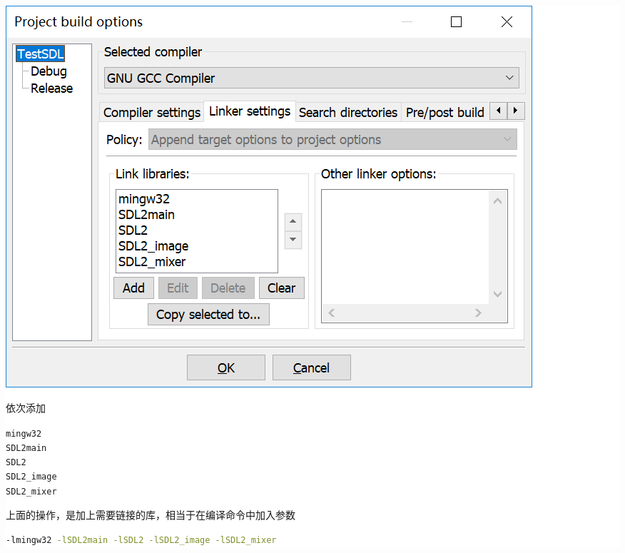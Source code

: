 ![](/assets/setup-sdl2/CB_project_3.png)

依次添加

```bash
mingw32
SDL2main
SDL2
SDL2_image
SDL2_mixer
```

上面的操作，是加上需要链接的库，相当于在编译命令中加入参数

```bash
-lmingw32 -lSDL2main -lSDL2 -lSDL2_image -lSDL2_mixer
```
